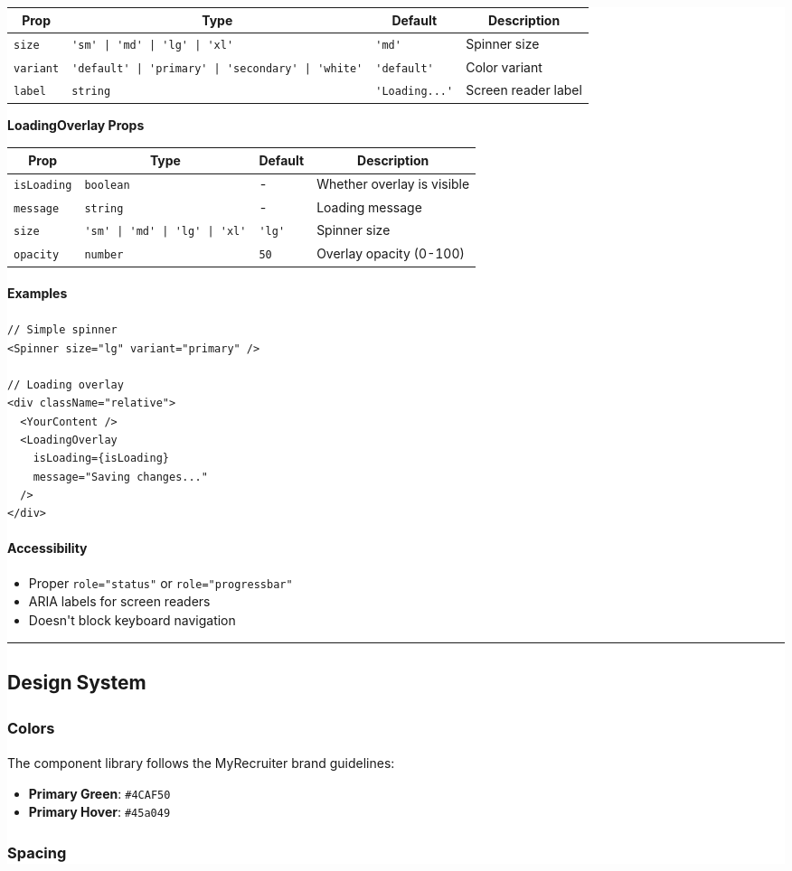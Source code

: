 | Prop | Type | Default | Description |
|------|------|---------|-------------|
| `size` | `'sm' \| 'md' \| 'lg' \| 'xl'` | `'md'` | Spinner size |
| `variant` | `'default' \| 'primary' \| 'secondary' \| 'white'` | `'default'` | Color variant |
| `label` | `string` | `'Loading...'` | Screen reader label |

**LoadingOverlay Props**

| Prop | Type | Default | Description |
|------|------|---------|-------------|
| `isLoading` | `boolean` | - | Whether overlay is visible |
| `message` | `string` | - | Loading message |
| `size` | `'sm' \| 'md' \| 'lg' \| 'xl'` | `'lg'` | Spinner size |
| `opacity` | `number` | `50` | Overlay opacity (0-100) |

#### Examples

```tsx
// Simple spinner
<Spinner size="lg" variant="primary" />

// Loading overlay
<div className="relative">
  <YourContent />
  <LoadingOverlay
    isLoading={isLoading}
    message="Saving changes..."
  />
</div>
```

#### Accessibility

- Proper `role="status"` or `role="progressbar"`
- ARIA labels for screen readers
- Doesn't block keyboard navigation

---

## Design System

### Colors

The component library follows the MyRecruiter brand guidelines:

- **Primary Green**: `#4CAF50`
- **Primary Hover**: `#45a049`

### Spacing
